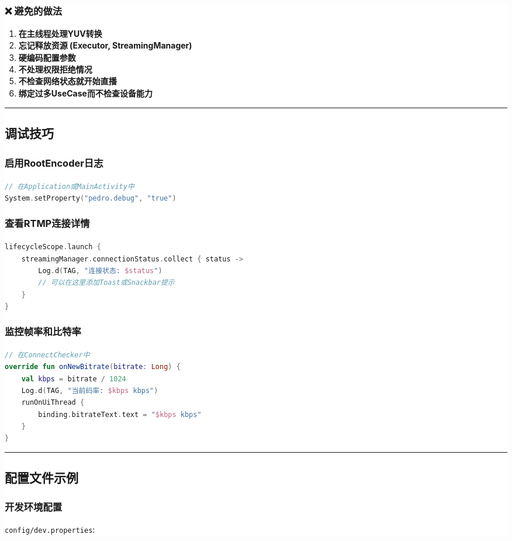 ### ❌ 避免的做法

1. **在主线程处理YUV转换**
2. **忘记释放资源 (Executor, StreamingManager)**
3. **硬编码配置参数**
4. **不处理权限拒绝情况**
5. **不检查网络状态就开始直播**
6. **绑定过多UseCase而不检查设备能力**

---

## 调试技巧

### 启用RootEncoder日志

```kotlin
// 在Application或MainActivity中
System.setProperty("pedro.debug", "true")
```

### 查看RTMP连接详情

```kotlin
lifecycleScope.launch {
    streamingManager.connectionStatus.collect { status ->
        Log.d(TAG, "连接状态: $status")
        // 可以在这里添加Toast或Snackbar提示
    }
}
```

### 监控帧率和比特率

```kotlin
// 在ConnectChecker中
override fun onNewBitrate(bitrate: Long) {
    val kbps = bitrate / 1024
    Log.d(TAG, "当前码率: $kbps kbps")
    runOnUiThread {
        binding.bitrateText.text = "$kbps kbps"
    }
}
```

---

## 配置文件示例

### 开发环境配置

`config/dev.properties`:
